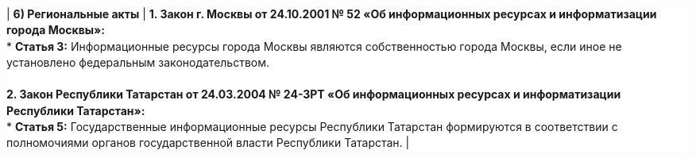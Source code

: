 | **6) Региональные акты**          | **1. Закон г. Москвы от 24.10.2001 № 52 «Об информационных ресурсах и информатизации города Москвы»:**<br> *   **Статья 3:** Информационные ресурсы города Москвы являются собственностью города Москвы, если иное не установлено федеральным законодательством.<br><br>**2. Закон Республики Татарстан от 24.03.2004 № 24-ЗРТ «Об информационных ресурсах и информатизации Республики Татарстан»:**<br> *   **Статья 5:** Государственные информационные ресурсы Республики Татарстан формируются в соответствии с полномочиями органов государственной власти Республики Татарстан.                                                                                                                                                                                                                                                                                                                                                                                                                                                                                                                                                                                                                                                                                                                                                                                                                                                                                                                                                                                                                                                                                                                                                                                                                                                                                                                                                                                                                                                                                                                                                                                                                                                                                                                                                                                                                                                                                                                                                                                                                                                                                                                                                                                                                                                                                                                                                                                                                                                                                                                                                                                                                                                                                                    |